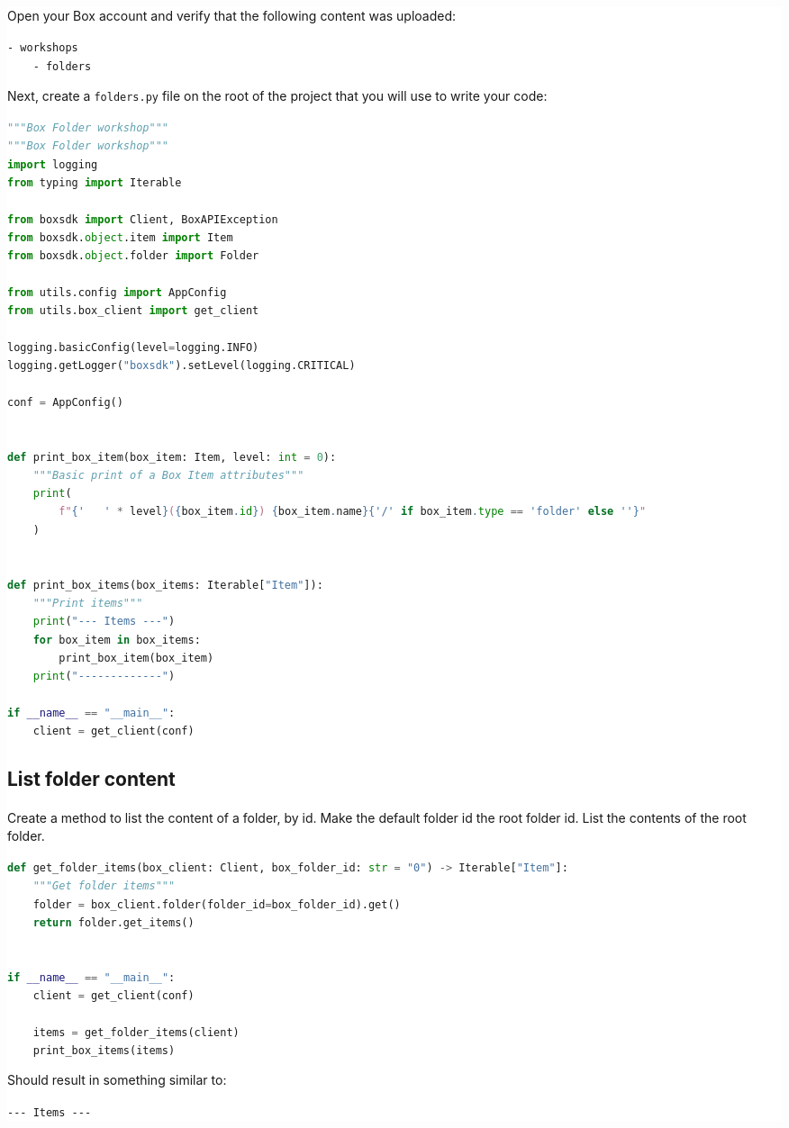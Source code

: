 Open your Box account and verify that the following content was uploaded:
```
- workshops
    - folders
```


Next, create a `folders.py` file on the root of the project that you will use to write your code:
```python
"""Box Folder workshop"""
"""Box Folder workshop"""
import logging
from typing import Iterable

from boxsdk import Client, BoxAPIException
from boxsdk.object.item import Item
from boxsdk.object.folder import Folder

from utils.config import AppConfig
from utils.box_client import get_client

logging.basicConfig(level=logging.INFO)
logging.getLogger("boxsdk").setLevel(logging.CRITICAL)

conf = AppConfig()


def print_box_item(box_item: Item, level: int = 0):
    """Basic print of a Box Item attributes"""
    print(
        f"{'   ' * level}({box_item.id}) {box_item.name}{'/' if box_item.type == 'folder' else ''}"
    )


def print_box_items(box_items: Iterable["Item"]):
    """Print items"""
    print("--- Items ---")
    for box_item in box_items:
        print_box_item(box_item)
    print("-------------")

if __name__ == "__main__":
    client = get_client(conf)
```

## List folder content
Create a method to list the content of a folder, by id.
Make the default folder id the root folder id.
List the contents of the root folder.
```python
def get_folder_items(box_client: Client, box_folder_id: str = "0") -> Iterable["Item"]:
    """Get folder items"""
    folder = box_client.folder(folder_id=box_folder_id).get()
    return folder.get_items()


if __name__ == "__main__":
    client = get_client(conf)

    items = get_folder_items(client)
    print_box_items(items)
```
Should result in something similar to:
```
--- Items ---
```